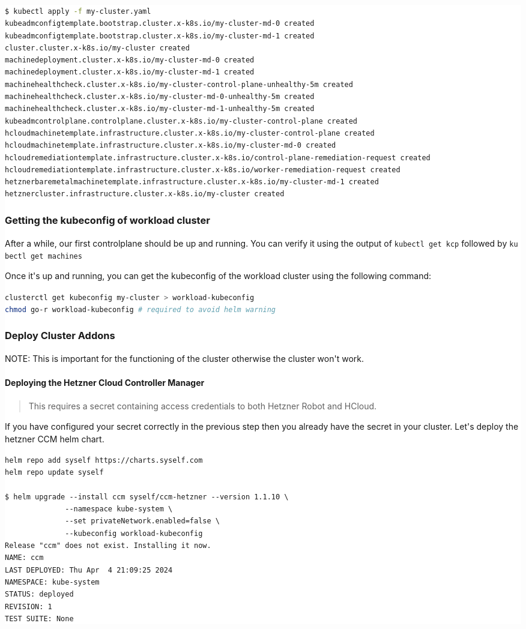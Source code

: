 ```bash
$ kubectl apply -f my-cluster.yaml
kubeadmconfigtemplate.bootstrap.cluster.x-k8s.io/my-cluster-md-0 created
kubeadmconfigtemplate.bootstrap.cluster.x-k8s.io/my-cluster-md-1 created
cluster.cluster.x-k8s.io/my-cluster created
machinedeployment.cluster.x-k8s.io/my-cluster-md-0 created
machinedeployment.cluster.x-k8s.io/my-cluster-md-1 created
machinehealthcheck.cluster.x-k8s.io/my-cluster-control-plane-unhealthy-5m created
machinehealthcheck.cluster.x-k8s.io/my-cluster-md-0-unhealthy-5m created
machinehealthcheck.cluster.x-k8s.io/my-cluster-md-1-unhealthy-5m created
kubeadmcontrolplane.controlplane.cluster.x-k8s.io/my-cluster-control-plane created
hcloudmachinetemplate.infrastructure.cluster.x-k8s.io/my-cluster-control-plane created
hcloudmachinetemplate.infrastructure.cluster.x-k8s.io/my-cluster-md-0 created
hcloudremediationtemplate.infrastructure.cluster.x-k8s.io/control-plane-remediation-request created
hcloudremediationtemplate.infrastructure.cluster.x-k8s.io/worker-remediation-request created
hetznerbaremetalmachinetemplate.infrastructure.cluster.x-k8s.io/my-cluster-md-1 created
hetznercluster.infrastructure.cluster.x-k8s.io/my-cluster created
```

### Getting the kubeconfig of workload cluster

After a while, our first controlplane should be up and running. You can verify it using the output of `kubectl get kcp` followed by `kubectl get machines`

Once it's up and running, you can get the kubeconfig of the workload cluster using the following command:

```bash
clusterctl get kubeconfig my-cluster > workload-kubeconfig
chmod go-r workload-kubeconfig # required to avoid helm warning
```

### Deploy Cluster Addons

NOTE: This is important for the functioning of the cluster otherwise the cluster won't work.

#### Deploying the Hetzner Cloud Controller Manager

> This requires a secret containing access credentials to both Hetzner Robot and HCloud.

If you have configured your secret correctly in the previous step then you already have the secret in your cluster.
Let's deploy the hetzner CCM helm chart.

```shell
helm repo add syself https://charts.syself.com
helm repo update syself

$ helm upgrade --install ccm syself/ccm-hetzner --version 1.1.10 \
              --namespace kube-system \
              --set privateNetwork.enabled=false \
              --kubeconfig workload-kubeconfig
Release "ccm" does not exist. Installing it now.
NAME: ccm
LAST DEPLOYED: Thu Apr  4 21:09:25 2024
NAMESPACE: kube-system
STATUS: deployed
REVISION: 1
TEST SUITE: None
```
